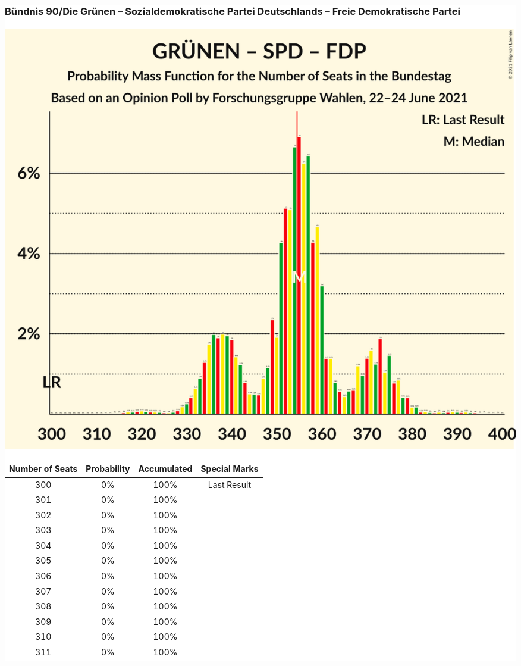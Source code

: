 ### Bündnis 90/Die Grünen – Sozialdemokratische Partei Deutschlands – Freie Demokratische Partei

![Graph with seats probability mass function not yet produced](2021-06-24-ForschungsgruppeWahlen-coalitions-seats-pmf-grünen–spd–fdp.png "Seats Probability Mass Function")

| Number of Seats | Probability | Accumulated | Special Marks |
|:---------------:|:-----------:|:-----------:|:-------------:|
| 300 | 0% | 100% | Last Result |
| 301 | 0% | 100% |  |
| 302 | 0% | 100% |  |
| 303 | 0% | 100% |  |
| 304 | 0% | 100% |  |
| 305 | 0% | 100% |  |
| 306 | 0% | 100% |  |
| 307 | 0% | 100% |  |
| 308 | 0% | 100% |  |
| 309 | 0% | 100% |  |
| 310 | 0% | 100% |  |
| 311 | 0% | 100% |  |